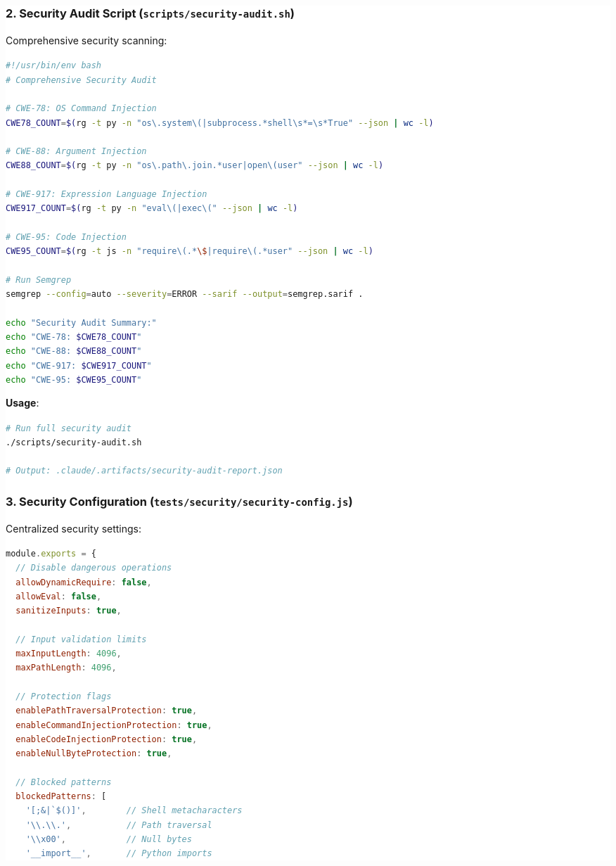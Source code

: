 ### 2. Security Audit Script (`scripts/security-audit.sh`)

Comprehensive security scanning:

```bash
#!/usr/bin/env bash
# Comprehensive Security Audit

# CWE-78: OS Command Injection
CWE78_COUNT=$(rg -t py -n "os\.system\(|subprocess.*shell\s*=\s*True" --json | wc -l)

# CWE-88: Argument Injection
CWE88_COUNT=$(rg -t py -n "os\.path\.join.*user|open\(user" --json | wc -l)

# CWE-917: Expression Language Injection
CWE917_COUNT=$(rg -t py -n "eval\(|exec\(" --json | wc -l)

# CWE-95: Code Injection
CWE95_COUNT=$(rg -t js -n "require\(.*\$|require\(.*user" --json | wc -l)

# Run Semgrep
semgrep --config=auto --severity=ERROR --sarif --output=semgrep.sarif .

echo "Security Audit Summary:"
echo "CWE-78: $CWE78_COUNT"
echo "CWE-88: $CWE88_COUNT"
echo "CWE-917: $CWE917_COUNT"
echo "CWE-95: $CWE95_COUNT"
```

**Usage**:
```bash
# Run full security audit
./scripts/security-audit.sh

# Output: .claude/.artifacts/security-audit-report.json
```

### 3. Security Configuration (`tests/security/security-config.js`)

Centralized security settings:

```javascript
module.exports = {
  // Disable dangerous operations
  allowDynamicRequire: false,
  allowEval: false,
  sanitizeInputs: true,

  // Input validation limits
  maxInputLength: 4096,
  maxPathLength: 4096,

  // Protection flags
  enablePathTraversalProtection: true,
  enableCommandInjectionProtection: true,
  enableCodeInjectionProtection: true,
  enableNullByteProtection: true,

  // Blocked patterns
  blockedPatterns: [
    '[;&|`$()]',        // Shell metacharacters
    '\\.\\.',           // Path traversal
    '\\x00',            // Null bytes
    '__import__',       // Python imports
```